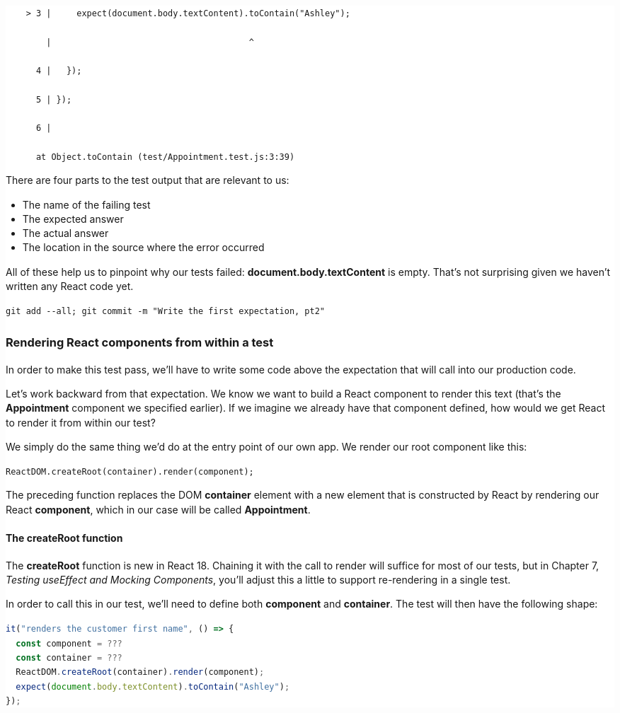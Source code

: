 ```
    > 3 |     expect(document.body.textContent).toContain("Ashley");

        |                                       ^

      4 |   });

      5 | });

      6 |

      at Object.toContain (test/Appointment.test.js:3:39)
```

There are four parts to the test output that are relevant to us:

* The name of the failing test
* The expected answer
* The actual answer
* The location in the source where the error occurred

All of these help us to pinpoint why our tests failed: **document.body.textContent** is empty. That’s not surprising given we haven’t written any React code yet.

```
git add --all; git commit -m "Write the first expectation, pt2"
```

### Rendering React components from within a test

In order to make this test pass, we’ll have to write some code above the expectation that will call into our production code.

Let’s work backward from that expectation. We know we want to build a React component to render this text (that’s the **Appointment** component we specified earlier). If we imagine we already have that component defined, how would we get React to render it from within our test?

We simply do the same thing we’d do at the entry point of our own app. We render our root component like this:
```
ReactDOM.createRoot(container).render(component);
```

The preceding function replaces the DOM **container** element with a new element that is constructed by React by rendering our React **component**, which in our case will be called **Appointment**.

#### The createRoot function

The **createRoot** function is new in React 18. Chaining it with the call to render will suffice for most of our tests, but in Chapter 7, _Testing useEffect and Mocking Components_, you’ll adjust this a little to support re-rendering in a single test.

In order to call this in our test, we’ll need to define both **component** and **container**. The test will then have the following shape:

```js
it("renders the customer first name", () => {
  const component = ???
  const container = ???
  ReactDOM.createRoot(container).render(component);
  expect(document.body.textContent).toContain("Ashley");
});
```
